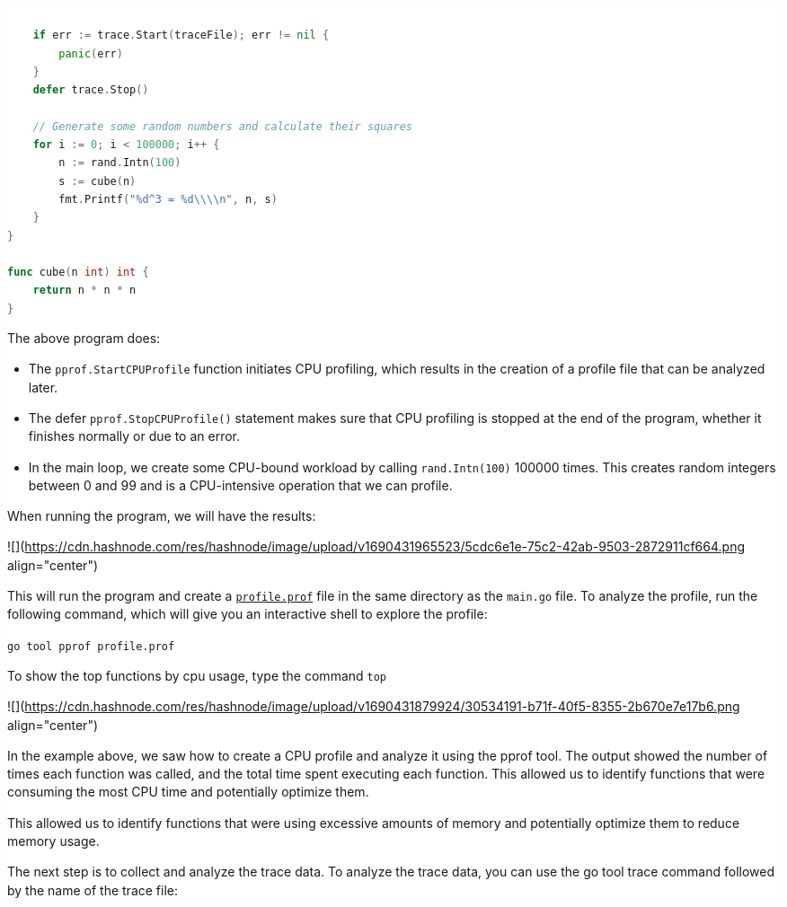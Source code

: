 ```go

	if err := trace.Start(traceFile); err != nil {
		panic(err)
	}
	defer trace.Stop()

	// Generate some random numbers and calculate their squares
	for i := 0; i < 100000; i++ {
		n := rand.Intn(100)
		s := cube(n)
		fmt.Printf("%d^3 = %d\\\\n", n, s)
	}
}

func cube(n int) int {
	return n * n * n
}
```

The above program does:

* The `pprof.StartCPUProfile` function initiates CPU profiling, which results in the creation of a profile file that can be analyzed later.
    
* The defer `pprof.StopCPUProfile()` statement makes sure that CPU profiling is stopped at the end of the program, whether it finishes normally or due to an error.
    
* In the main loop, we create some CPU-bound workload by calling `rand.Intn(100)` 100000 times. This creates random integers between 0 and 99 and is a CPU-intensive operation that we can profile.
    

When running the program, we will have the results:

![](https://cdn.hashnode.com/res/hashnode/image/upload/v1690431965523/5cdc6e1e-75c2-42ab-9503-2872911cf664.png align="center")

This will run the program and create a [`profile.prof`](http://profile.prof) file in the same directory as the `main.go` file. To analyze the profile, run the following command, which will give you an interactive shell to explore the profile:

```bash
go tool pprof profile.prof
```

To show the top functions by cpu usage, type the command `top`

![](https://cdn.hashnode.com/res/hashnode/image/upload/v1690431879924/30534191-b71f-40f5-8355-2b670e7e17b6.png align="center")

In the example above, we saw how to create a CPU profile and analyze it using the pprof tool. The output showed the number of times each function was called, and the total time spent executing each function. This allowed us to identify functions that were consuming the most CPU time and potentially optimize them.

This allowed us to identify functions that were using excessive amounts of memory and potentially optimize them to reduce memory usage.

The next step is to collect and analyze the trace data. To analyze the trace data, you can use the go tool trace command followed by the name of the trace file:
